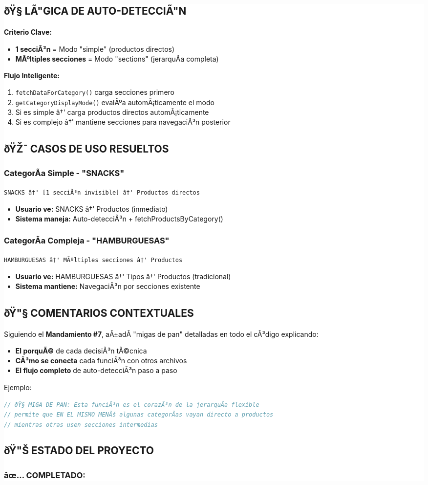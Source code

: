 ## ðŸ§ LÃ"GICA DE AUTO-DETECCIÃ"N

**Criterio Clave:**

- **1 secciÃ³n** = Modo "simple" (productos directos)
- **MÃºltiples secciones** = Modo "sections" (jerarquÃ­a completa)

**Flujo Inteligente:**

1. `fetchDataForCategory()` carga secciones primero
2. `getCategoryDisplayMode()` evalÃºa automÃ¡ticamente el modo
3. Si es simple â†' carga productos directos automÃ¡ticamente
4. Si es complejo â†' mantiene secciones para navegaciÃ³n posterior

## ðŸŽ¯ CASOS DE USO RESUELTOS

### CategorÃ­a Simple - "SNACKS"

```
SNACKS â†' [1 secciÃ³n invisible] â†' Productos directos
```

- **Usuario ve:** SNACKS â†' Productos (inmediato)
- **Sistema maneja:** Auto-detecciÃ³n + fetchProductsByCategory()

### CategorÃ­a Compleja - "HAMBURGUESAS"

```
HAMBURGUESAS â†' MÃºltiples secciones â†' Productos
```

- **Usuario ve:** HAMBURGUESAS â†' Tipos â†' Productos (tradicional)
- **Sistema mantiene:** NavegaciÃ³n por secciones existente

## ðŸ"§ COMENTARIOS CONTEXTUALES

Siguiendo el **Mandamiento #7**, aÃ±adÃ­ "migas de pan" detalladas en todo el cÃ³digo explicando:

- **El porquÃ©** de cada decisiÃ³n tÃ©cnica
- **CÃ³mo se conecta** cada funciÃ³n con otros archivos
- **El flujo completo** de auto-detecciÃ³n paso a paso

Ejemplo:

```typescript
// ðŸ§­ MIGA DE PAN: Esta funciÃ³n es el corazÃ³n de la jerarquÃ­a flexible
// permite que EN EL MISMO MENÃš algunas categorÃ­as vayan directo a productos
// mientras otras usen secciones intermedias
```

## ðŸ"Š ESTADO DEL PROYECTO

### âœ… COMPLETADO:
